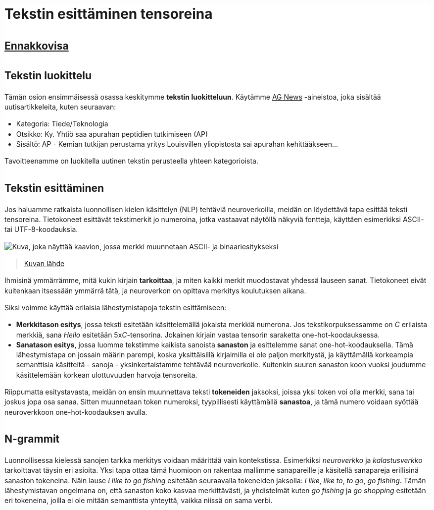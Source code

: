 
# Tekstin esittäminen tensoreina

## [Ennakkovisa](https://red-field-0a6ddfd03.1.azurestaticapps.net/quiz/113)

## Tekstin luokittelu

Tämän osion ensimmäisessä osassa keskitymme **tekstin luokitteluun**. Käytämme [AG News](https://www.kaggle.com/amananandrai/ag-news-classification-dataset) -aineistoa, joka sisältää uutisartikkeleita, kuten seuraavan:

* Kategoria: Tiede/Teknologia
* Otsikko: Ky. Yhtiö saa apurahan peptidien tutkimiseen (AP)
* Sisältö: AP - Kemian tutkijan perustama yritys Louisvillen yliopistosta sai apurahan kehittääkseen...

Tavoitteenamme on luokitella uutinen tekstin perusteella yhteen kategorioista.

## Tekstin esittäminen

Jos haluamme ratkaista luonnollisen kielen käsittelyn (NLP) tehtäviä neuroverkoilla, meidän on löydettävä tapa esittää teksti tensoreina. Tietokoneet esittävät tekstimerkit jo numeroina, jotka vastaavat näytöllä näkyviä fontteja, käyttäen esimerkiksi ASCII- tai UTF-8-koodauksia.

<img alt="Kuva, joka näyttää kaavion, jossa merkki muunnetaan ASCII- ja binaariesitykseksi" src="images/ascii-character-map.png" width="50%"/>

> [Kuvan lähde](https://www.seobility.net/en/wiki/ASCII)

Ihmisinä ymmärrämme, mitä kukin kirjain **tarkoittaa**, ja miten kaikki merkit muodostavat yhdessä lauseen sanat. Tietokoneet eivät kuitenkaan itsessään ymmärrä tätä, ja neuroverkon on opittava merkitys koulutuksen aikana.

Siksi voimme käyttää erilaisia lähestymistapoja tekstin esittämiseen:

* **Merkkitason esitys**, jossa teksti esitetään käsittelemällä jokaista merkkiä numerona. Jos tekstikorpuksessamme on *C* erilaista merkkiä, sana *Hello* esitetään 5x*C*-tensorina. Jokainen kirjain vastaa tensorin saraketta one-hot-koodauksessa.
* **Sanatason esitys**, jossa luomme tekstimme kaikista sanoista **sanaston** ja esittelemme sanat one-hot-koodauksella. Tämä lähestymistapa on jossain määrin parempi, koska yksittäisillä kirjaimilla ei ole paljon merkitystä, ja käyttämällä korkeampia semanttisia käsitteitä - sanoja - yksinkertaistamme tehtävää neuroverkolle. Kuitenkin suuren sanaston koon vuoksi joudumme käsittelemään korkean ulottuvuuden harvoja tensoreita.

Riippumatta esitystavasta, meidän on ensin muunnettava teksti **tokeneiden** jaksoksi, joissa yksi token voi olla merkki, sana tai joskus jopa osa sanaa. Sitten muunnetaan token numeroksi, tyypillisesti käyttämällä **sanastoa**, ja tämä numero voidaan syöttää neuroverkkoon one-hot-koodauksen avulla.

## N-grammit

Luonnollisessa kielessä sanojen tarkka merkitys voidaan määrittää vain kontekstissa. Esimerkiksi *neuroverkko* ja *kalastusverkko* tarkoittavat täysin eri asioita. Yksi tapa ottaa tämä huomioon on rakentaa mallimme sanapareille ja käsitellä sanapareja erillisinä sanaston tokeneina. Näin lause *I like to go fishing* esitetään seuraavalla tokeneiden jaksolla: *I like*, *like to*, *to go*, *go fishing*. Tämän lähestymistavan ongelmana on, että sanaston koko kasvaa merkittävästi, ja yhdistelmät kuten *go fishing* ja *go shopping* esitetään eri tokeneina, joilla ei ole mitään semanttista yhteyttä, vaikka niissä on sama verbi.
